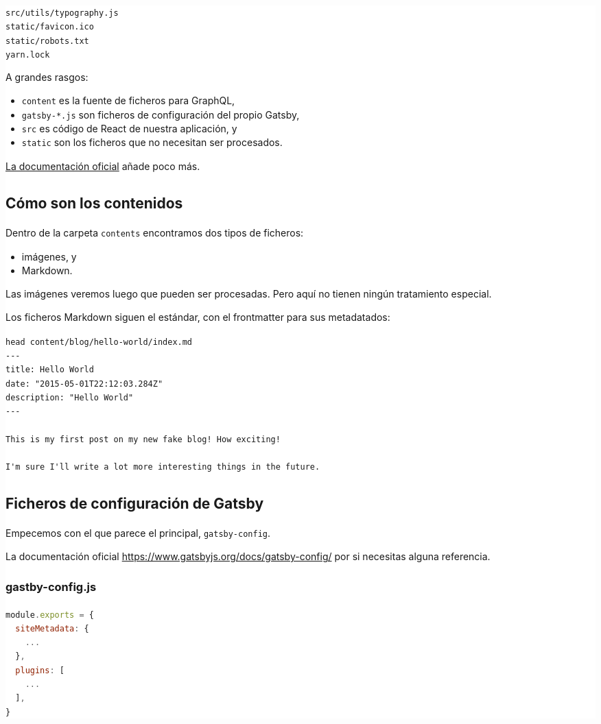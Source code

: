 ```bash{outputLines: 2-100}
src/utils/typography.js
static/favicon.ico
static/robots.txt
yarn.lock
```

A grandes rasgos:

 * `content` es la fuente de ficheros para GraphQL,
 * `gatsby-*.js` son ficheros de configuración del propio Gatsby,
 * `src` es código de React de nuestra aplicación, y
 * `static` son los ficheros que no necesitan ser procesados.

[La documentación oficial](https://www.gatsbyjs.org/docs/gatsby-project-structure/) añade poco más.


## Cómo son los contenidos

Dentro de la carpeta `contents` encontramos dos tipos de ficheros:

* imágenes, y
* Markdown.

Las imágenes veremos luego que pueden ser procesadas. Pero aquí no tienen ningún tratamiento especial.

Los ficheros Markdown siguen el estándar, con el frontmatter para sus metadatados:

```bash{outputLines: 2-10}
head content/blog/hello-world/index.md
---
title: Hello World
date: "2015-05-01T22:12:03.284Z"
description: "Hello World"
---

This is my first post on my new fake blog! How exciting!

I'm sure I'll write a lot more interesting things in the future.
```

## Ficheros de configuración de Gatsby

Empecemos con el que parece el principal, `gatsby-config`.

La documentación oficial https://www.gatsbyjs.org/docs/gatsby-config/ por si necesitas alguna referencia.

### gastby-config.js

```js
module.exports = {
  siteMetadata: {
    ...
  },
  plugins: [
    ...
  ],
}
```
